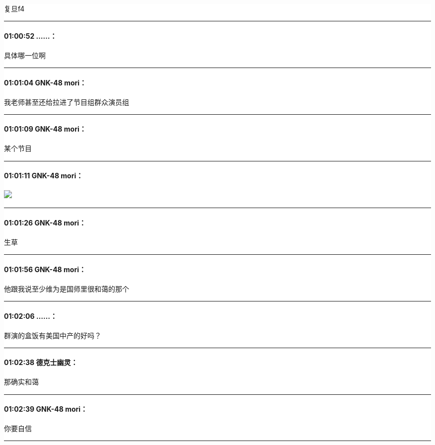 复旦f4

*****

#### 01:00:52  ……：

具体哪一位啊

*****

#### 01:01:04  GNK-48 mori：

我老师甚至还给拉进了节目组群众演员组

*****

#### 01:01:09  GNK-48 mori：

某个节目

*****

#### 01:01:11  GNK-48 mori：

![](http://gchat.qpic.cn/gchatpic_new/2440996693/614391357-2858336469-951CF6C7D605C1065E9CDD40505142DE/0?term=2")

*****

#### 01:01:26  GNK-48 mori：

生草

*****

#### 01:01:56  GNK-48 mori：

他跟我说至少维为是国师里很和蔼的那个

*****

#### 01:02:06  ……：

群演的盒饭有美国中产的好吗？

*****

#### 01:02:38  德克士幽灵：

那确实和蔼

*****

#### 01:02:39  GNK-48 mori：

你要自信

*****
